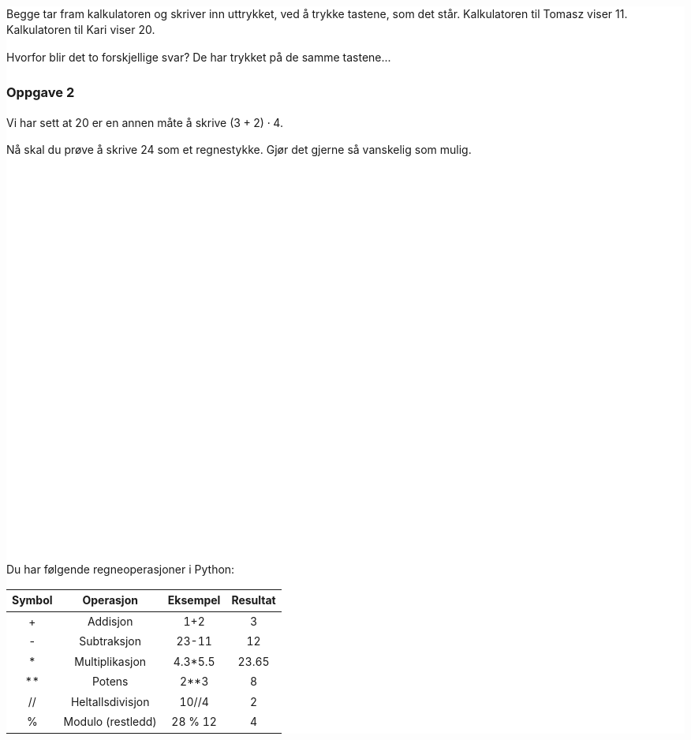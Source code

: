 
Begge tar fram kalkulatoren og skriver inn uttrykket, ved å trykke tastene, som det står. Kalkulatoren til Tomasz viser 11. Kalkulatoren til Kari viser 20.

Hvorfor blir det to forskjellige svar? De har trykket på de samme tastene...


### Oppgave 2
Vi har sett at 20 er en annen måte å skrive 
$(3+2)\cdot4$.

Nå skal du prøve å skrive 24 som et regnestykke. Gjør det gjerne så vanskelig som mulig.

<div style="padding:56.25% 0 0 0;position:relative;"><iframe src="https://player.vimeo.com/video/393901548?h=0c012f82c0&title=0&byline=0&portrait=0" style="position:absolute;top:0;left:0;width:100%;height:100%;" frameborder="0" allow="autoplay; fullscreen; picture-in-picture" allowfullscreen></iframe></div><script src="https://player.vimeo.com/api/player.js"></script>

<p>Du har følgende regneoperasjoner i Python:</p>
<table style="width:400px">
    <thead>
        <tr>
            <th scope="col" style="text-align: center;">Symbol</th>
            <th scope="col" style="text-align: center;">Operasjon</th>
            <th scope="col" style="text-align: center;">Eksempel</th>
            <th scope="col" style="text-align: center;">Resultat</th>
        </tr>
    </thead>
    <tbody>
        <tr>
            <td style="text-align: center;">+</td>
            <td style="text-align: center;">Addisjon</td>
            <td style="text-align: center;">1+2</td>
            <td style="text-align: center;">3</td>
        </tr>
        <tr>
            <td style="text-align: center;">&nbsp;-&nbsp;</td>
            <td style="text-align: center;">Subtraksjon</td>
            <td style="text-align: center;">23-11</td>
            <td style="text-align: center;">12</td>
        </tr>
        <tr>
            <td style="text-align: center;">*</td>
            <td style="text-align: center;">Multiplikasjon</td>
            <td style="text-align: center;">4.3*5.5</td>
            <td style="text-align: center;">23.65</td>
        </tr>
        <tr>
            <td style="text-align: center;">**</td>
            <td style="text-align: center;">Potens</td>
            <td style="text-align: center;">2**3</td>
            <td style="text-align: center;">8</td>
        </tr>
        <tr>
            <td style="text-align: center;">//</td>
            <td style="text-align: center;">Heltallsdivisjon</td>
            <td style="text-align: center;">10//4</td>
            <td style="text-align: center;">2</td>
        </tr>
        <tr>
            <td style="text-align: center;">%</td>
            <td style="text-align: center;">Modulo (restledd)</td>
            <td style="text-align: center;">28 % 12</td>
            <td style="text-align: center;">4</td>
        </tr>
    </tbody>